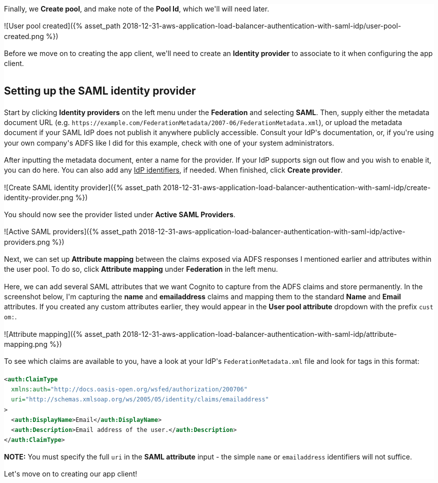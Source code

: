 Finally, we **Create pool**, and make note of the **Pool Id**, which we'll will need later.

![User pool created]({% asset_path 2018-12-31-aws-application-load-balancer-authentication-with-saml-idp/user-pool-created.png %})

Before we move on to creating the app client, we'll need to create an **Identity provider** to associate to it when configuring the app client.

## Setting up the SAML identity provider

Start by clicking **Identity providers** on the left menu under the **Federation** and selecting **SAML**. Then, supply either the metadata document URL (e.g. `https://example.com/FederationMetadata/2007-06/FederationMetadata.xml`), or upload the metadata document if your SAML IdP does not publish it anywhere publicly accessible. Consult your IdP's documentation, or, if you're using your own company's ADFS like I did for this example, check with one of your system administrators.

After inputting the metadata document, enter a name for the provider. If your IdP supports sign out flow and you wish to enable it, you can do here. You can also add any [IdP identifiers](https://docs.aws.amazon.com/cognito/latest/developerguide/cognito-user-pools-managing-saml-idp-naming.html), if needed. When finished, click **Create provider**.

![Create SAML identity provider]({% asset_path 2018-12-31-aws-application-load-balancer-authentication-with-saml-idp/create-identity-provider.png %})

You should now see the provider listed under **Active SAML Providers**.

![Active SAML providers]({% asset_path 2018-12-31-aws-application-load-balancer-authentication-with-saml-idp/active-providers.png %})

Next, we can set up **Attribute mapping** between the claims exposed via ADFS responses I mentioned earlier and attributes within the user pool. To do so, click **Attribute mapping** under **Federation** in the left menu. 

Here, we can add several SAML attributes that we want Cognito to capture from the ADFS claims and store permanently. In the screenshot below, I'm capturing the **name** and **emailaddress** claims and mapping them to the standard **Name** and **Email** attributes. If you created any custom attributes earlier, they would appear in the **User pool attribute** dropdown with the prefix `custom:`.

![Attribute mapping]({% asset_path 2018-12-31-aws-application-load-balancer-authentication-with-saml-idp/attribute-mapping.png %})

To see which claims are available to you, have a look at your IdP's `FederationMetadata.xml` file and look for tags in this format:

```xml
<auth:ClaimType
  xmlns:auth="http://docs.oasis-open.org/wsfed/authorization/200706"
  uri="http://schemas.xmlsoap.org/ws/2005/05/identity/claims/emailaddress"
>
  <auth:DisplayName>Email</auth:DisplayName>
  <auth:Description>Email address of the user.</auth:Description>
</auth:ClaimType>
```

**NOTE:** You must specify the full `uri` in the **SAML attribute** input - the simple `name` or `emailaddress` identifiers will not suffice.

Let's move on to creating our app client!
